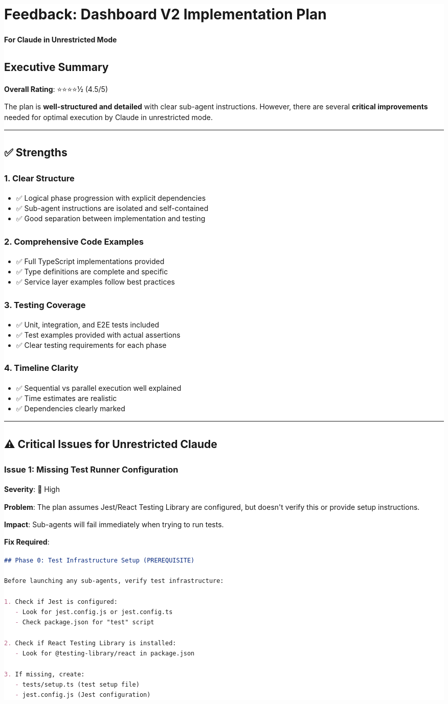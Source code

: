 # Feedback: Dashboard V2 Implementation Plan
**For Claude in Unrestricted Mode**

## Executive Summary

**Overall Rating**: ⭐⭐⭐⭐½ (4.5/5)

The plan is **well-structured and detailed** with clear sub-agent instructions. However, there are several **critical improvements** needed for optimal execution by Claude in unrestricted mode.

---

## ✅ Strengths

### 1. Clear Structure
- ✅ Logical phase progression with explicit dependencies
- ✅ Sub-agent instructions are isolated and self-contained
- ✅ Good separation between implementation and testing

### 2. Comprehensive Code Examples
- ✅ Full TypeScript implementations provided
- ✅ Type definitions are complete and specific
- ✅ Service layer examples follow best practices

### 3. Testing Coverage
- ✅ Unit, integration, and E2E tests included
- ✅ Test examples provided with actual assertions
- ✅ Clear testing requirements for each phase

### 4. Timeline Clarity
- ✅ Sequential vs parallel execution well explained
- ✅ Time estimates are realistic
- ✅ Dependencies clearly marked

---

## ⚠️ Critical Issues for Unrestricted Claude

### Issue 1: Missing Test Runner Configuration
**Severity**: 🔴 High

**Problem**: The plan assumes Jest/React Testing Library are configured, but doesn't verify this or provide setup instructions.

**Impact**: Sub-agents will fail immediately when trying to run tests.

**Fix Required**:
```markdown
## Phase 0: Test Infrastructure Setup (PREREQUISITE)

Before launching any sub-agents, verify test infrastructure:

1. Check if Jest is configured:
   - Look for jest.config.js or jest.config.ts
   - Check package.json for "test" script

2. Check if React Testing Library is installed:
   - Look for @testing-library/react in package.json

3. If missing, create:
   - tests/setup.ts (test setup file)
   - jest.config.js (Jest configuration)
```